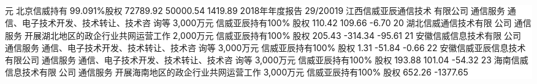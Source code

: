 元
北京信威持有
99.091%股权
72789.92
50000.54
1419.89
2018年年度报告
29/20019
江西信威亚辰通信技术
有限公司
通信服务
通信、电子技术开发、技术转让、技术咨
询等
3,000万元
信威亚辰持有100%
股权
110.42
109.66
-6.70
20
湖北信威通信技术有限
公司
通信服务
开展湖北地区的政企行业共网运营工作
2,000万元
信威亚辰持有100%
股权
205.43
-314.34
-95.61
21
安徽信威信息技术有限
公司
通信服务
通信、电子技术开发、技术转让、技术咨
询等
3,000万元
信威亚辰持有100%
股权
1.31
-51.84
-0.66
22
安徽信威亚辰信息技术
有限公司
通信服务
通信、电子技术开发、技术转让、技术咨
询等
3,000万元
信威亚辰持有100%
股权
193.88
101.04
-54.32
23
海南信威信息技术有限
公司
通信服务
开展海南地区的政企行业共网运营工作
3,000万元
信威亚辰持有100%
股权
652.26
-1377.65